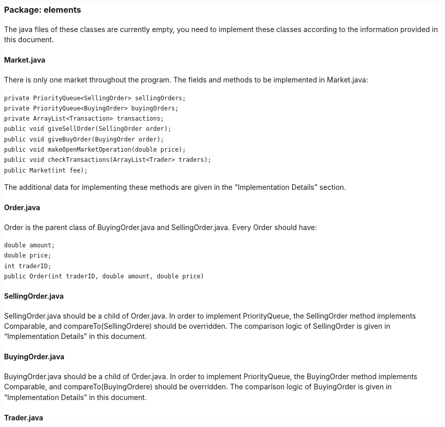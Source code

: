 ### Package: elements

The java files of these classes are currently empty, you need to implement
these classes according to the information provided in this document.


#### Market.java
There is only one market throughout the program.
The fields and methods to be implemented in Market.java:

```
private PriorityQueue<SellingOrder> sellingOrders;
private PriorityQueue<BuyingOrder> buyingOrders;
private ArrayList<Transaction> transactions;
public void giveSellOrder(SellingOrder order);
public void giveBuyOrder(BuyingOrder order);
public void makeOpenMarketOperation(double price);
public void checkTransactions(ArrayList<Trader> traders);
public Market(int fee);
```

The additional data for implementing these methods are given in the
“Implementation Details” section.


#### Order.java
Order is the parent class of BuyingOrder.java and SellingOrder.java.
Every Order should have:

```
double amount;
double price;
int traderID;
public Order(int traderID, double amount, double price)
```


#### SellingOrder.java

SellingOrder.java should be a child of Order.java.
In order to implement PriorityQueue<SellingOrder>, the SellingOrder
method implements Comparable, and compareTo(SellingOrdere)
should be overridden. The comparison logic of SellingOrder is given in
“Implementation Details” in this document.


#### BuyingOrder.java

BuyingOrder.java should be a child of Order.java.
In order to implement PriorityQueue<BuyingOrder>, the BuyingOrder
method implements Comparable, and compareTo(BuyingOrdere)
should be overridden. The comparison logic of BuyingOrder is given in
“Implementation Details” in this document.


#### Trader.java
